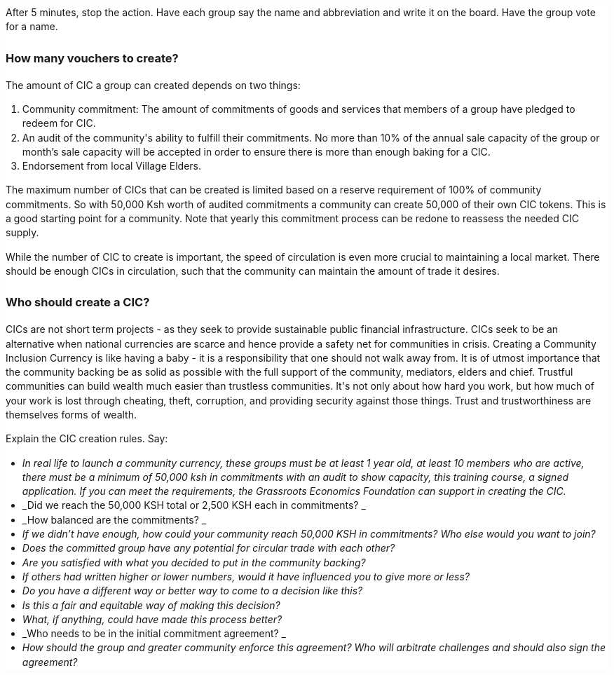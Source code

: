 After 5 minutes, stop the action. Have each group say the name and abbreviation and write it on the board. Have the group vote for a name.


### How many vouchers to create?

The amount of CIC a group can created depends on two things:



1. Community commitment: The amount of commitments of goods and services that members of a group have pledged to redeem for CIC.
2. An audit of the community's ability to fulfill their commitments. No more than 10% of the annual sale capacity of the group or month’s sale capacity will be accepted in order to ensure there is more than enough baking for a CIC.
3. Endorsement from local Village Elders.

The maximum number of CICs that can be created is limited based on a reserve requirement of 100% of community commitments. So with 50,000 Ksh worth of audited commitments a community can create 50,000 of their own CIC tokens. This is a good starting point for a community. Note that yearly this commitment process can be redone to reassess the needed CIC supply.

While the number of CIC to create is important, the speed of circulation is even more crucial to maintaining a local market. There should be enough CICs in circulation, such that the community can maintain the amount of trade it desires.


### Who should create a CIC?

CICs are not short term projects - as they seek to provide sustainable public financial infrastructure. CICs seek to be an alternative when national currencies are scarce and hence provide a safety net for communities in crisis. Creating a Community Inclusion Currency is like having a baby - it is a responsibility that one should not walk away from. It is of utmost importance that the community backing be as solid as possible with the full support of the community, mediators, elders and chief. Trustful communities can build wealth much easier than trustless communities. It's not only about how hard you work, but how much of your work is lost through cheating, theft, corruption, and providing security against those things. Trust and trustworthiness are themselves forms of wealth.

Explain the CIC creation rules. Say:



* _In real life to launch a community currency, these groups must be at least 1 year old, at least 10 members who are active, there must be a minimum of 50,000 ksh in commitments with an audit to show capacity, this training course, a signed application. If you can meet the requirements, the Grassroots Economics Foundation can support in creating the CIC._
* _Did we reach the 50,000 KSH total or 2,500 KSH each in commitments? _
* _How balanced are the commitments? _
* _If we didn’t have enough, how could your community reach 50,000 KSH in commitments? Who else would you want to join?_
* _Does the committed group have any potential for circular trade with each other?_
* _Are you satisfied with what you decided to put in the community backing?_
* _If others had written higher or lower numbers, would it have influenced you to give more or less?_
* _Do you have a different way or better way to come to a decision like this?_
* _Is this a fair and equitable way of making this decision?_
* _What, if anything, could have made this process better?_
* _Who needs to be in the initial commitment agreement? _
* _How should the group and greater community enforce this agreement? Who will arbitrate challenges and should also sign the agreement?_
